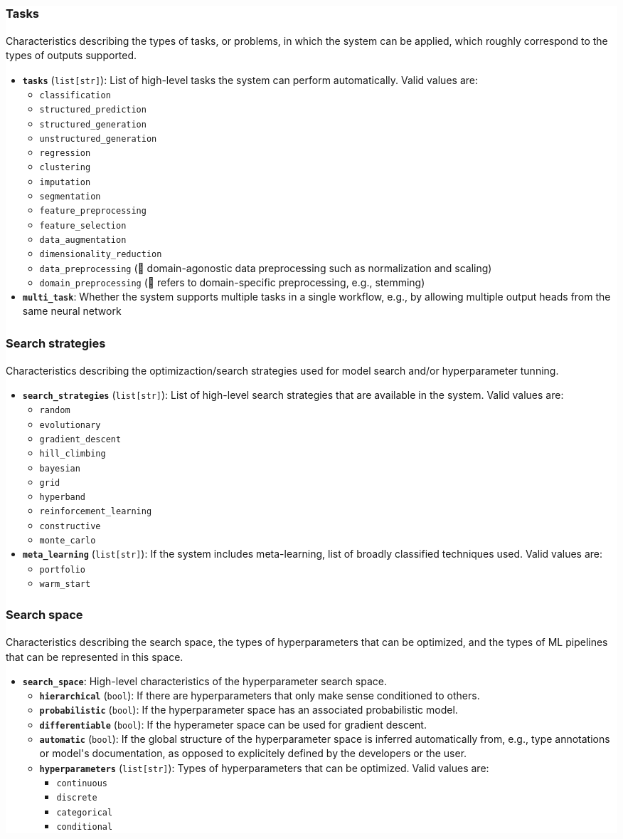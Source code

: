 ### Tasks

Characteristics describing the types of tasks, or problems, in which the system can be applied, which roughly correspond to the types of outputs supported.

- **`tasks`** (`list[str]`): List of high-level tasks the system can perform automatically. Valid values are:
  - `classification`
  - `structured_prediction`
  - `structured_generation`
  - `unstructured_generation`
  - `regression`
  - `clustering`
  - `imputation`
  - `segmentation`
  - `feature_preprocessing`
  - `feature_selection`
  - `data_augmentation`
  - `dimensionality_reduction`
  - `data_preprocessing` (📝 domain-agonostic data preprocessing such as normalization and scaling)
  - `domain_preprocessing` (📝 refers to domain-specific preprocessing, e.g., stemming)
- **`multi_task`**: Whether the system supports multiple tasks in a single workflow, e.g.,
    by allowing multiple output heads from the same neural network

### Search strategies

Characteristics describing the optimizaction/search strategies used for model search and/or hyperparameter tunning.

- **`search_strategies`** (`list[str]`): List of high-level search strategies that are available in the system. Valid values are:
  - `random`
  - `evolutionary`
  - `gradient_descent`
  - `hill_climbing`
  - `bayesian`
  - `grid`
  - `hyperband`
  - `reinforcement_learning`
  - `constructive`
  - `monte_carlo`
- **`meta_learning`** (`list[str]`): If the system includes meta-learning, list of broadly classified techniques used. Valid values are:
  - `portfolio`
  - `warm_start`

### Search space

Characteristics describing the search space, the types of hyperparameters that can be optimized, and the types of ML pipelines that can be represented in this space.

- **`search_space`**: High-level characteristics of the hyperparameter search space.
  - **`hierarchical`** (`bool`): If there are hyperparameters that only make sense conditioned to others.
  - **`probabilistic`** (`bool`): If the hyperparameter space has an associated probabilistic model.
  - **`differentiable`** (`bool`): If the hyperameter space can be used for gradient descent.
  - **`automatic`** (`bool`): If the global structure of the hyperparameter space is inferred automatically from, e.g., type annotations or model's documentation, as opposed to explicitely defined by the developers or the user.
  - **`hyperparameters`** (`list[str]`): Types of hyperparameters that can be optimized. Valid values are:
    - `continuous`
    - `discrete`
    - `categorical`
    - `conditional`